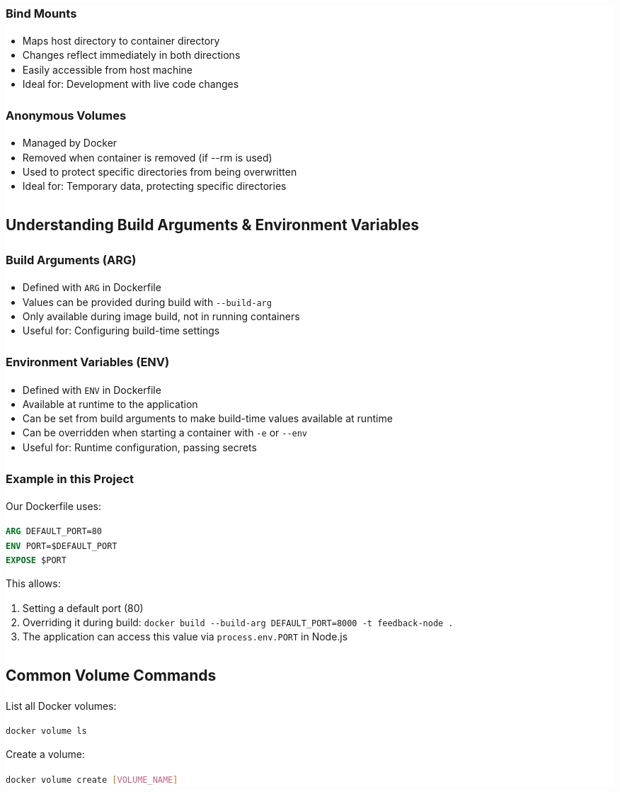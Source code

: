 ### Bind Mounts
- Maps host directory to container directory
- Changes reflect immediately in both directions
- Easily accessible from host machine
- Ideal for: Development with live code changes

### Anonymous Volumes
- Managed by Docker
- Removed when container is removed (if --rm is used)
- Used to protect specific directories from being overwritten
- Ideal for: Temporary data, protecting specific directories

## Understanding Build Arguments & Environment Variables

### Build Arguments (ARG)
- Defined with `ARG` in Dockerfile
- Values can be provided during build with `--build-arg`
- Only available during image build, not in running containers
- Useful for: Configuring build-time settings

### Environment Variables (ENV)
- Defined with `ENV` in Dockerfile
- Available at runtime to the application
- Can be set from build arguments to make build-time values available at runtime
- Can be overridden when starting a container with `-e` or `--env`
- Useful for: Runtime configuration, passing secrets

### Example in this Project
Our Dockerfile uses:
```dockerfile
ARG DEFAULT_PORT=80
ENV PORT=$DEFAULT_PORT
EXPOSE $PORT
```

This allows:
1. Setting a default port (80)
2. Overriding it during build: `docker build --build-arg DEFAULT_PORT=8000 -t feedback-node .`
3. The application can access this value via `process.env.PORT` in Node.js

## Common Volume Commands

List all Docker volumes:
```bash
docker volume ls
```

Create a volume:
```bash
docker volume create [VOLUME_NAME]
```
